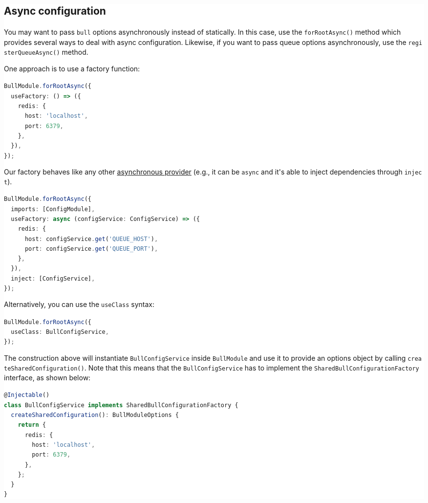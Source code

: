 ## Async configuration

You may want to pass `bull` options asynchronously instead of statically. In this case, use the `forRootAsync()` method which provides several ways to deal with async configuration. Likewise, if you want to pass queue options asynchronously, use the `registerQueueAsync()` method.

One approach is to use a factory function:

```ts
BullModule.forRootAsync({
  useFactory: () => ({
    redis: {
      host: 'localhost',
      port: 6379,
    },
  }),
});
```

Our factory behaves like any other [asynchronous provider](../fundamentals/async-providers) (e.g., it can be `async` and it's able to inject dependencies through `inject`).

```ts
BullModule.forRootAsync({
  imports: [ConfigModule],
  useFactory: async (configService: ConfigService) => ({
    redis: {
      host: configService.get('QUEUE_HOST'),
      port: configService.get('QUEUE_PORT'),
    },
  }),
  inject: [ConfigService],
});
```

Alternatively, you can use the `useClass` syntax:

```ts
BullModule.forRootAsync({
  useClass: BullConfigService,
});
```

The construction above will instantiate `BullConfigService` inside `BullModule` and use it to provide an options object by calling `createSharedConfiguration()`. Note that this means that the `BullConfigService` has to implement the `SharedBullConfigurationFactory` interface, as shown below:

```ts
@Injectable()
class BullConfigService implements SharedBullConfigurationFactory {
  createSharedConfiguration(): BullModuleOptions {
    return {
      redis: {
        host: 'localhost',
        port: 6379,
      },
    };
  }
}
```
